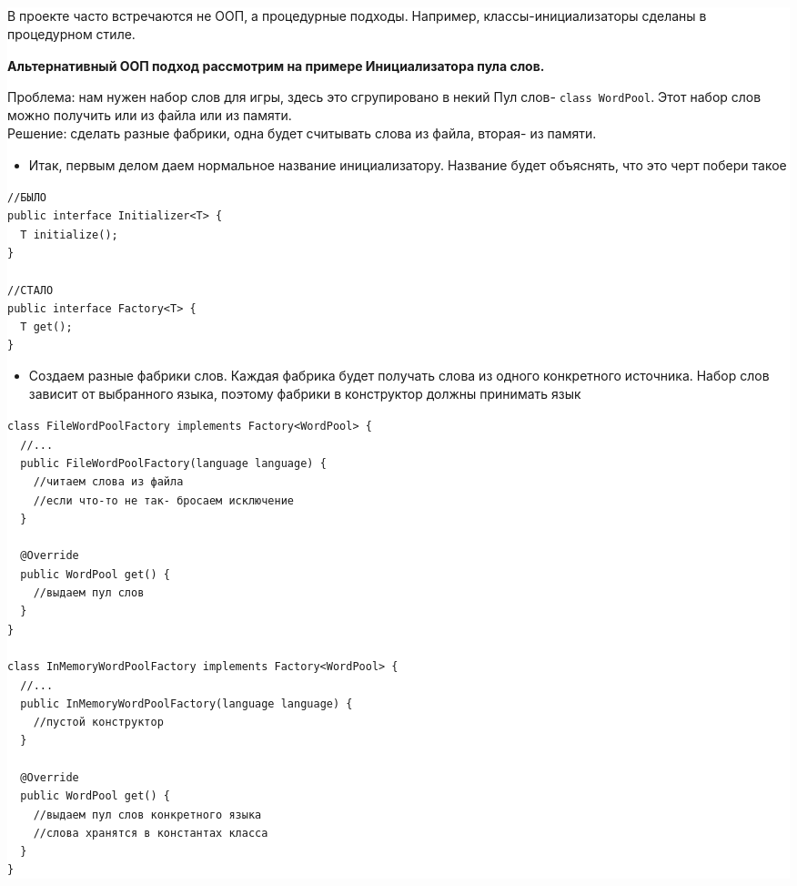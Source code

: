 В проекте часто встречаются не ООП, а процедурные подходы. Например, классы-инициализаторы сделаны в процедурном стиле.

**Альтернативный ООП подход рассмотрим на примере Инициализатора пула слов.**

Проблема: нам нужен набор слов для игры, здесь это сгрупировано в некий Пул слов- `class WordPool`. Этот набор слов можно получить или из файла или из памяти.  
Решение: сделать разные фабрики, одна будет считывать слова из файла, вторая- из памяти.

+ Итак, первым делом даем нормальное название инициализатору. Название будет объяснять, что это черт побери такое
```
//БЫЛО
public interface Initializer<T> {
  T initialize();
}

//СТАЛО
public interface Factory<T> {
  T get();
}
```

+ Создаем разные фабрики слов. 
Каждая фабрика будет получать слова из одного конкретного источника. Набор слов зависит от выбранного языка, поэтому фабрики в конструктор должны принимать язык
```
class FileWordPoolFactory implements Factory<WordPool> {
  //...
  public FileWordPoolFactory(language language) {
    //читаем слова из файла
    //если что-то не так- бросаем исключение
  }

  @Override
  public WordPool get() {
    //выдаем пул слов
  } 
}

class InMemoryWordPoolFactory implements Factory<WordPool> {
  //...
  public InMemoryWordPoolFactory(language language) {
    //пустой конструктор
  }

  @Override
  public WordPool get() {
    //выдаем пул слов конкретного языка
    //слова хранятся в константах класса
  } 
}
```
